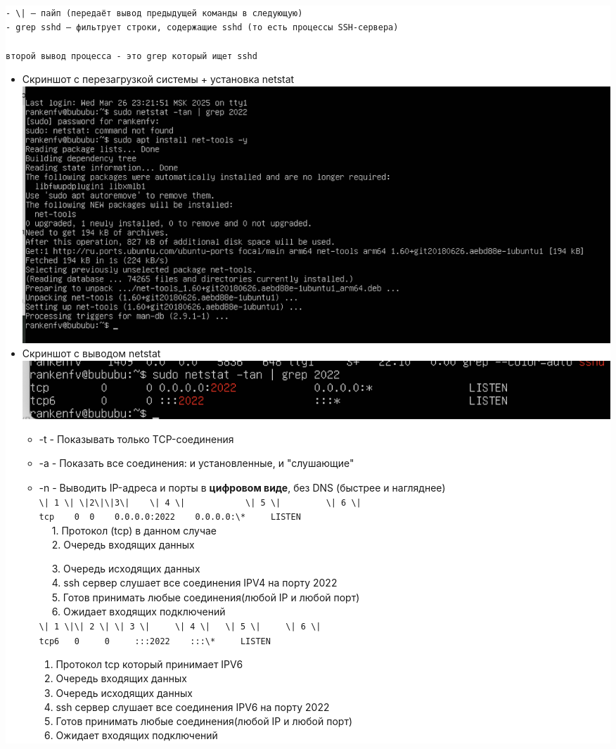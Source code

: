     - \| — пайп (передаёт вывод предыдущей команды в следующую)   
    - grep sshd — фильтрует строки, содержащие sshd (то есть процессы SSH-сервера)   
   
    второй вывод процесса - это grep который ищет sshd   
- Скриншот с перезагрузкой системы + установка netstat   
    ![image](files/image_2p.png)    
- Скриншот с выводом netstat   
    ![image](files/image_23.png)    
    - -t - Показывать только TCP-соединения   
    - -a - Показать все соединения: и установленные, и "слушающие"   
    - -n - Выводить IP-адреса и порты в **цифровом виде**, без DNS (быстрее и нагляднее)   
        `\| 1 \| \|2\|\|3\|    \| 4 \|            \| 5 \|         \| 6 \|`        
        `tcp    0  0    0.0.0.0:2022    0.0.0.0:\*     LISTEN`   
          1. Протокол (tcp) в данном случае   
          2. Очередь входящих данных
   
          3. Очередь исходящих данных   
          4. ssh сервер слушает все соединения IPV4 на порту 2022   
          5. Готов принимать любые соединения(любой IP и любой порт)    
          6. Ожидает входящих подключений    
        `\| 1 \|\| 2 \| \| 3 \|     \| 4 \|   \| 5 \|     \| 6 \|`    
        `tcp6   0     0     :::2022    :::\*     LISTEN`   
        1. Протокол tcp который принимает IPV6   
        2. Очередь входящих данных   
        3. Очередь исходящих данных   
        4. ssh сервер слушает все соединения IPV6 на порту 2022   
        5. Готов принимать любые соединения(любой IP и любой порт)    
        6. Ожидает входящих подключений    
   